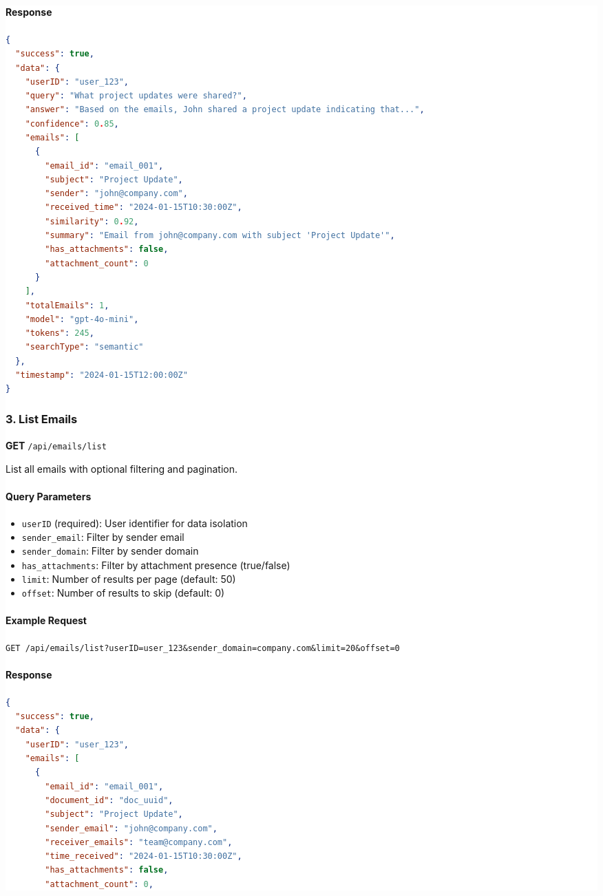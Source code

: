 #### Response
```json
{
  "success": true,
  "data": {
    "userID": "user_123",
    "query": "What project updates were shared?",
    "answer": "Based on the emails, John shared a project update indicating that...",
    "confidence": 0.85,
    "emails": [
      {
        "email_id": "email_001",
        "subject": "Project Update",
        "sender": "john@company.com",
        "received_time": "2024-01-15T10:30:00Z",
        "similarity": 0.92,
        "summary": "Email from john@company.com with subject 'Project Update'",
        "has_attachments": false,
        "attachment_count": 0
      }
    ],
    "totalEmails": 1,
    "model": "gpt-4o-mini",
    "tokens": 245,
    "searchType": "semantic"
  },
  "timestamp": "2024-01-15T12:00:00Z"
}
```

### 3. List Emails

**GET** `/api/emails/list`

List all emails with optional filtering and pagination.

#### Query Parameters
- `userID` (required): User identifier for data isolation
- `sender_email`: Filter by sender email
- `sender_domain`: Filter by sender domain
- `has_attachments`: Filter by attachment presence (true/false)
- `limit`: Number of results per page (default: 50)
- `offset`: Number of results to skip (default: 0)

#### Example Request
```
GET /api/emails/list?userID=user_123&sender_domain=company.com&limit=20&offset=0
```

#### Response
```json
{
  "success": true,
  "data": {
    "userID": "user_123",
    "emails": [
      {
        "email_id": "email_001",
        "document_id": "doc_uuid",
        "subject": "Project Update",
        "sender_email": "john@company.com",
        "receiver_emails": "team@company.com",
        "time_received": "2024-01-15T10:30:00Z",
        "has_attachments": false,
        "attachment_count": 0,
```